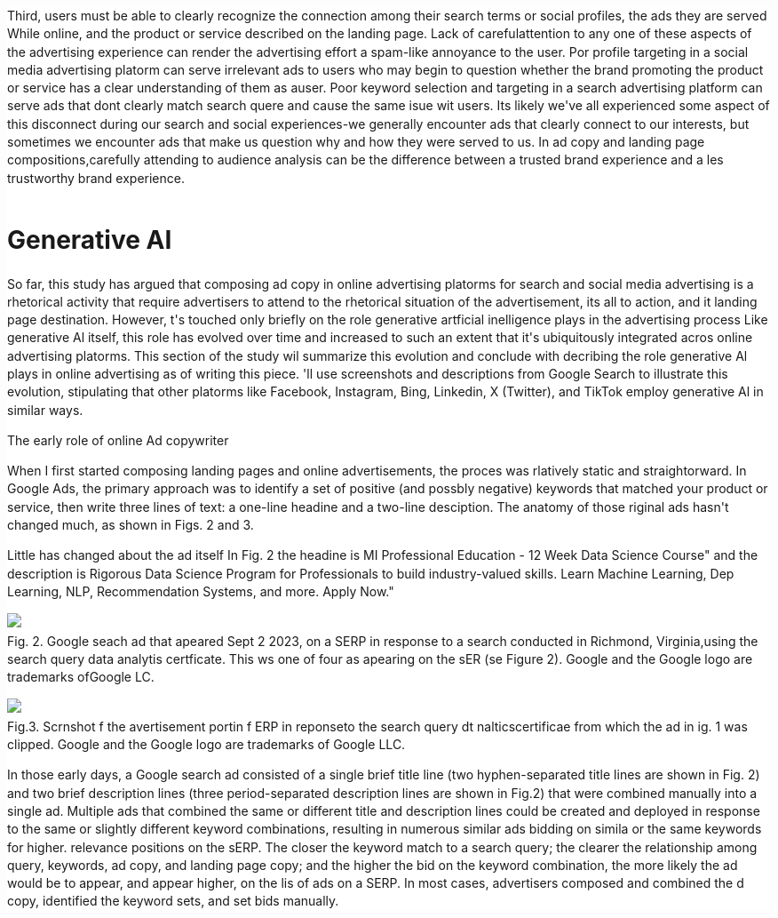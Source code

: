 Third, users must be able to clearly recognize the connection among their search terms or social profiles, the ads they are served While online, and the product or service described on the landing page. Lack of carefulattention to any one of these aspects of the advertising experience can render the advertising effort a spam-like annoyance to the user. Por profile targeting in a social media advertising platorm can serve irrelevant ads to users who may begin to question whether the brand promoting the product or service has a clear understanding of them as auser. Poor keyword selection and targeting in a search advertising platform can serve ads that dont clearly match search quere and cause the same isue wit users. Its likely we've all experienced some aspect of this disconnect during our search and social experiences-we generally encounter ads that clearly connect to our interests, but sometimes we encounter ads that make us question why and how they were served to us. In ad copy and landing page compositions,carefully attending to audience analysis can be the difference between a trusted brand experience and a les trustworthy brand experience.

# Generative AI

So far, this study has argued that composing ad copy in online advertising platorms for search and social media advertising is a rhetorical activity that require advertisers to attend to the rhetorical situation of the advertisement, its all to action, and it landing page destination. However, t's touched only briefly on the role generative artficial inelligence plays in the advertising process Like generative Al itself, this role has evolved over time and increased to such an extent that it's ubiquitously integrated acros online advertising platorms. This section of the study wil summarize this evolution and conclude with decribing the role generative Al plays in online advertising as of writing this piece. 'll use screenshots and descriptions from Google Search to illustrate this evolution, stipulating that other platorms like Facebook, Instagram, Bing, Linkedin, X (Twitter), and TikTok employ generative Al in similar ways.

The early role of online Ad copywriter

When I first started composing landing pages and online advertisements, the proces was rlatively static and straightorward. In Google Ads, the primary approach was to identify a set of positive (and possbly negative) keywords that matched your product or service, then write three lines of text: a one-line headine and a two-line desciption. The anatomy of those riginal ads hasn't changed much, as shown in Figs. 2 and 3.

Little has changed about the ad itself In Fig. 2 the headine is MI Professional Education - 12 Week Data Science Course" and the description is Rigorous Data Science Program for Professionals to build industry-valued skills. Learn Machine Learning, Dep Learning, NLP, Recommendation Systems, and more. Apply Now."

![](img/9f8be7bdf5395a38a7df958e018fc142b1f2a1a258dead519c838ff94faf451a.jpg)  
Fig. 2. Google seach ad that apeared Sept 2 2023, on a SERP in response to a search conducted in Richmond, Virginia,using the search query data analytis certficate. This ws one of four as apearing on the sER (se Figure 2). Google and the Google logo are trademarks ofGoogle LC.

![](img/15062393e7247332855ea0fbbf99acac7dbf1ed78d962c193ee0f84f14688a8c.jpg)  
Fig.3. Scrnshot f the avertisement portin f ERP in reponseto the search query dt nalticscertificae from which the ad in ig. 1 was clipped. Google and the Google logo are trademarks of Google LLC.

In those early days, a Google search ad consisted of a single brief title line (two hyphen-separated title lines are shown in Fig. 2) and two brief description lines (three period-separated description lines are shown in Fig.2) that were combined manually into a single ad. Multiple ads that combined the same or different title and description lines could be created and deployed in response to the same or slightly different keyword combinations, resulting in numerous similar ads bidding on simila or the same keywords for higher. relevance positions on the sERP. The closer the keyword match to a search query; the clearer the relationship among query, keywords, ad copy, and landing page copy; and the higher the bid on the keyword combination, the more likely the ad would be to appear, and appear higher, on the lis of ads on a SERP. In most cases, advertisers composed and combined the d copy, identified the keyword sets, and set bids manually.
